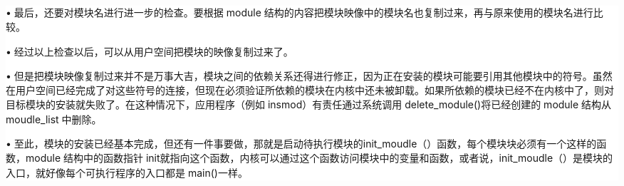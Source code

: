 • 最后，还要对模块名进行进一步的检查。要根据 module 结构的内容把模块映像中的模块名也复制过来，再与原来使用的模块名进行比较。 

• 经过以上检查以后，可以从用户空间把模块的映像复制过来了。 

• 但是把模块映像复制过来并不是万事大吉，模块之间的依赖关系还得进行修正，因为正在安装的模块可能要引用其他模块中的符号。虽然在用户空间已经完成了对这些符号的连接，但现在必须验证所依赖的模块在内核中还未被卸载。如果所依赖的模块已经不在内核中了，则对目标模块的安装就失败了。在这种情况下，应用程序（例如 insmod）有责任通过系统调用 delete_module()将已经创建的 module 结构从 moudle_list 中删除。 

• 至此，模块的安装已经基本完成，但还有一件事要做，那就是启动待执行模块的init_moudle（）函数，每个模块块必须有一个这样的函数，module 结构中的函数指针 init就指向这个函数，内核可以通过这个函数访问模块中的变量和函数，或者说，init_moudle（）是模块的入口，就好像每个可执行程序的入口都是 main()一样。 